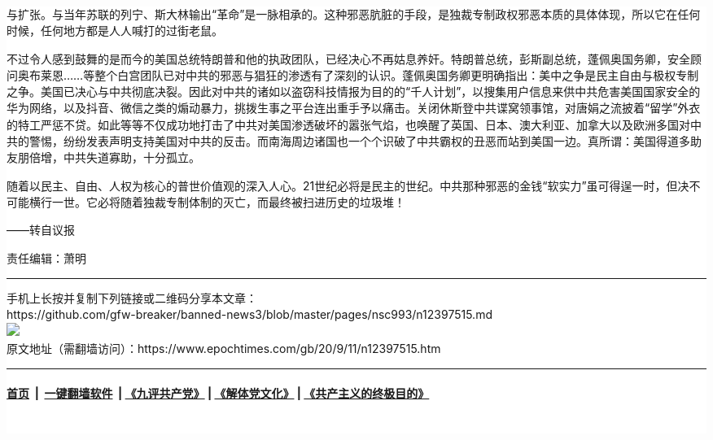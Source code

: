  与扩张。与当年苏联的列宁、斯大林输出“革命”是一脉相承的。这种邪恶肮脏的手段，是独裁专制政权邪恶本质的具体体现，所以它在任何时候，任何地方都是人人喊打的过街老鼠。
</p>
<p>
 不过令人感到鼓舞的是而今的美国总统特朗普和他的执政团队，已经决心不再姑息养奸。特朗普总统，彭斯副总统，蓬佩奥国务卿，安全顾问奥布莱恩……等整个白宫团队已对中共的邪恶与猖狂的渗透有了深刻的认识。蓬佩奥国务卿更明确指出：美中之争是民主自由与极权专制之争。美国已决心与中共彻底决裂。因此对中共的诸如以盗窃科技情报为目的的“千人计划”，以搜集用户信息来供中共危害美国国家安全的华为网络，以及抖音、微信之类的煽动暴力，挑拨生事之平台连出重手予以痛击。关闭休斯登中共谍窝领事馆，对唐娟之流披着“留学”外衣的特工严惩不贷。如此等等不仅成功地打击了中共对美国渗透破坏的嚣张气焰，也唤醒了英国、日本、澳大利亚、加拿大以及欧洲多国对中共的警惕，纷纷发表声明支持美国对中共的反击。而南海周边诸国也一个个识破了中共霸权的丑恶而站到美国一边。真所谓：美国得道多助友朋倍增，中共失道寡助，十分孤立。
</p>
<p>
 随着以民主、自由、人权为核心的普世价值观的深入人心。21世纪必将是民主的世纪。中共那种邪恶的金钱“软实力”虽可得逞一时，但决不可能横行一世。它必将随着独裁专制体制的灭亡，而最终被扫进历史的垃圾堆！
</p>
<p>
 ——转自议报
</p>
<p>
 责任编辑：萧明
</p>
</div>
<hr/>
手机上长按并复制下列链接或二维码分享本文章：<br/>
https://github.com/gfw-breaker/banned-news3/blob/master/pages/nsc993/n12397515.md <br/>
<a href='https://github.com/gfw-breaker/banned-news3/blob/master/pages/nsc993/n12397515.md'><img src='https://github.com/gfw-breaker/banned-news3/blob/master/pages/nsc993/n12397515.md.png'/></a> <br/>
原文地址（需翻墙访问）：https://www.epochtimes.com/gb/20/9/11/n12397515.htm


------------------------
#### [首页](https://github.com/gfw-breaker/banned-news3/blob/master/README.md) &nbsp;|&nbsp; [一键翻墙软件](https://github.com/gfw-breaker/nogfw/blob/master/README.md) &nbsp;| [《九评共产党》](https://github.com/gfw-breaker/9ping.md/blob/master/README.md#九评之一评共产党是什么) | [《解体党文化》](https://github.com/gfw-breaker/jtdwh.md/blob/master/README.md) | [《共产主义的终极目的》](https://github.com/gfw-breaker/gczydzjmd.md/blob/master/README.md)


<img src='http://gfw-breaker.win/banned-news3/pages/nsc993/n12397515.md' width='0px' height='0px'/>